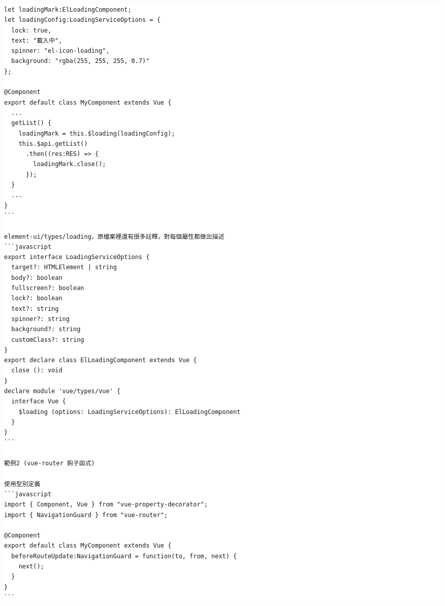     let loadingMark:ElLoadingComponent; 
    let loadingConfig:LoadingServiceOptions = {
      lock: true,
      text: "載入中",
      spinner: "el-icon-loading",
      background: "rgba(255, 255, 255, 0.7)"
    };

    @Component
    export default class MyComponent extends Vue {
      ...
      getList() {
        loadingMark = this.$loading(loadingConfig);
        this.$api.getList()
          .then((res:RES) => {
            loadingMark.close();
          });
      }
      ...
    }
    ```

    element-ui/types/loading，原檔案裡還有很多註釋，對每個屬性都做出描述
    ```javascript
    export interface LoadingServiceOptions {
      target?: HTMLElement | string
      body?: boolean
      fullscreen?: boolean
      lock?: boolean
      text?: string
      spinner?: string
      background?: string
      customClass?: string
    }
    export declare class ElLoadingComponent extends Vue {
      close (): void
    }
    declare module 'vue/types/vue' {
      interface Vue {
        $loading (options: LoadingServiceOptions): ElLoadingComponent
      }
    }
    ```

    範例2 (vue-router 鉤子函式)

    使用型別定義
    ```javascript
    import { Component, Vue } from "vue-property-decorator";
    import { NavigationGuard } from "vue-router";

    @Component
    export default class MyComponent extends Vue {
      beforeRouteUpdate:NavigationGuard = function(to, from, next) {
        next();
      }
    }
    ```
